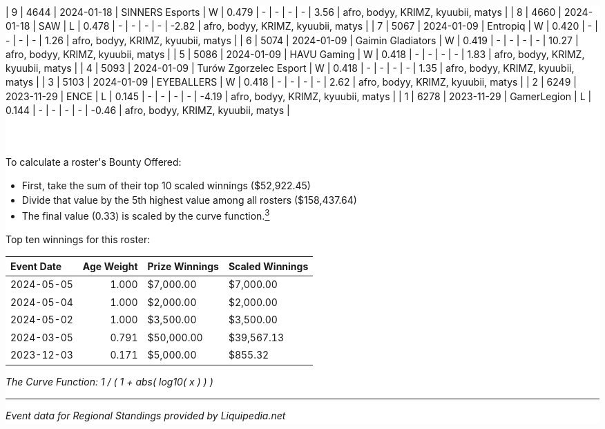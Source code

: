|            9 |     4644 | 2024-01-18 | SINNERS Esports        | W   | 0.479      | -            | -                | -                | -         |     3.56 | afro, bodyy, KRIMZ, kyuubii, matys  |
|            8 |     4660 | 2024-01-18 | SAW                    | L   | 0.478      | -            | -                | -                | -         |    -2.82 | afro, bodyy, KRIMZ, kyuubii, matys  |
|            7 |     5067 | 2024-01-09 | Entropiq               | W   | 0.420      | -            | -                | -                | -         |     1.26 | afro, bodyy, KRIMZ, kyuubii, matys  |
|            6 |     5074 | 2024-01-09 | Gaimin Gladiators      | W   | 0.419      | -            | -                | -                | -         |    10.27 | afro, bodyy, KRIMZ, kyuubii, matys  |
|            5 |     5086 | 2024-01-09 | HAVU Gaming            | W   | 0.418      | -            | -                | -                | -         |     1.83 | afro, bodyy, KRIMZ, kyuubii, matys  |
|            4 |     5093 | 2024-01-09 | Turów Zgorzelec Esport | W   | 0.418      | -            | -                | -                | -         |     1.35 | afro, bodyy, KRIMZ, kyuubii, matys  |
|            3 |     5103 | 2024-01-09 | EYEBALLERS             | W   | 0.418      | -            | -                | -                | -         |     2.62 | afro, bodyy, KRIMZ, kyuubii, matys  |
|            2 |     6249 | 2023-11-29 | ENCE                   | L   | 0.145      | -            | -                | -                | -         |    -4.19 | afro, bodyy, KRIMZ, kyuubii, matys  |
|            1 |     6278 | 2023-11-29 | GamerLegion            | L   | 0.144      | -            | -                | -                | -         |    -0.46 | afro, bodyy, KRIMZ, kyuubii, matys  |

<br />
<span id="table2"></span><br />
To calculate a roster's Bounty Offered:<br />

- First, take the sum of their top 10 scaled winnings ($52,922.45)
- Divide that value by the 5th highest value among all rosters ($158,437.64)
- The final value (0.33) is scaled by the curve function.[<sup>3</sup>](#curveFunction)

Top ten winnings for this roster:<br />

| Event Date | Age Weight | Prize Winnings | Scaled Winnings |
| :- | -: | :- | :- |
| 2024-05-05 |      1.000 | $7,000.00      | $7,000.00       |
| 2024-05-04 |      1.000 | $2,000.00      | $2,000.00       |
| 2024-05-02 |      1.000 | $3,500.00      | $3,500.00       |
| 2024-03-05 |      0.791 | $50,000.00     | $39,567.13      |
| 2023-12-03 |      0.171 | $5,000.00      | $855.32         |


<span id="curveFunction"></span>_The Curve Function: 1 / ( 1 + abs( log10( x ) ) )_<br />

---
_Event data for Regional Standings provided by Liquipedia.net_<br />

